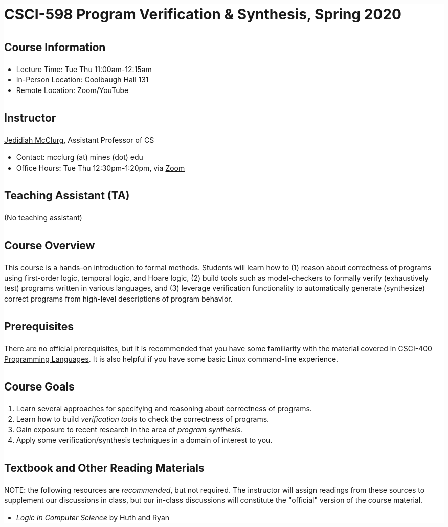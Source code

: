 CSCI-598 Program Verification & Synthesis, Spring 2020
======================================================

## Course Information

- Lecture Time: Tue Thu 11:00am-12:15am
- In-Person Location: Coolbaugh Hall 131
- Remote Location: [Zoom/YouTube](https://piazza.com/class/kspk2xt3e862wl?cid=7)

## Instructor

[Jedidiah McClurg](https://www.jrmcclurg.com/), Assistant Professor of CS

- Contact: mcclurg (at) mines (dot) edu
- Office Hours: Tue Thu 12:30pm-1:20pm, via [Zoom](https://piazza.com/class/kspk2xt3e862wl?cid=7)

## Teaching Assistant (TA)

(No teaching assistant)

## Course Overview

This course is a hands-on introduction to formal methods. Students will learn how to (1) reason about correctness of programs using first-order logic, temporal logic, and Hoare logic, (2) build tools such as model-checkers to formally verify (exhaustively test) programs written in various languages, and (3) leverage verification functionality to automatically generate (synthesize) correct programs from high-level descriptions of program behavior.

## Prerequisites

There are no official prerequisites, but it is recommended that you
have some familiarity with the material covered in
[CSCI-400 Programming Languages](https://mines-csci400.github.io/f21a-syllabus/).
It is also helpful if you have some basic Linux command-line experience.

## Course Goals

1. Learn several approaches for specifying and reasoning about correctness of programs.
2. Learn how to build *verification tools* to check the correctness of programs.
3. Gain exposure to recent research in the area of *program synthesis*.
4. Apply some verification/synthesis techniques in a domain of interest to you.

## Textbook and Other Reading Materials

NOTE: the following resources are *recommended*, but not required. The
instructor will
assign readings from these sources to supplement our discussions in class,
but our in-class discussions will constitute the "official" version of
the course material.

- [*Logic in Computer Science* by Huth and Ryan](https://piazza.com/class_profile/get_resource/kspk2xt3e862wl/kspqxc9rxf340d)
